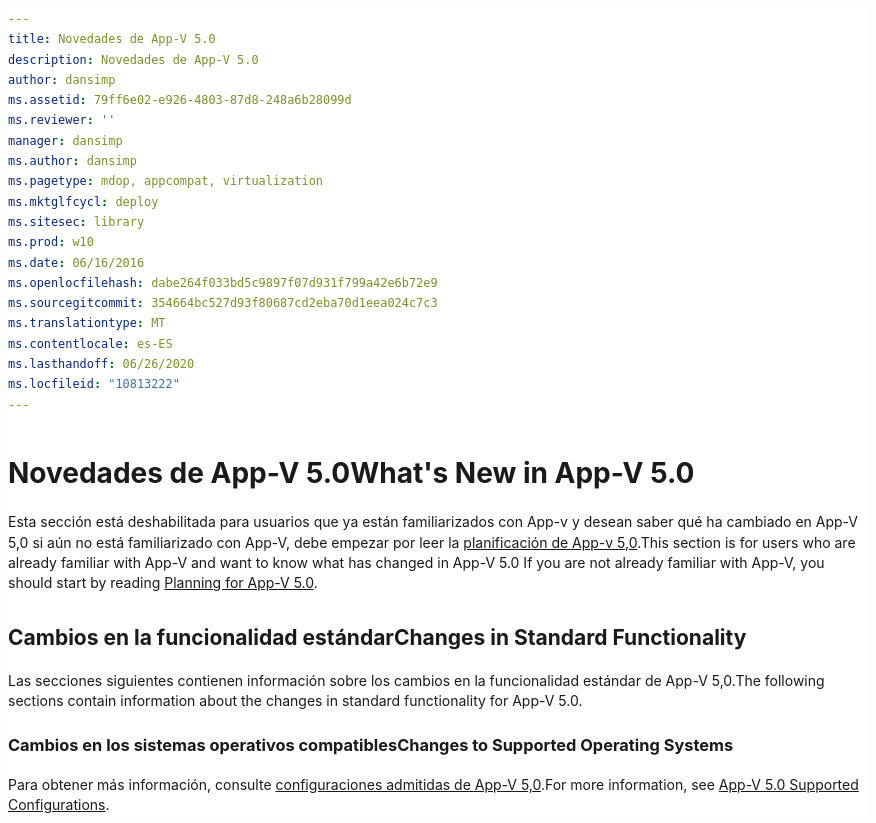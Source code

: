 ```yaml
---
title: Novedades de App-V 5.0
description: Novedades de App-V 5.0
author: dansimp
ms.assetid: 79ff6e02-e926-4803-87d8-248a6b28099d
ms.reviewer: ''
manager: dansimp
ms.author: dansimp
ms.pagetype: mdop, appcompat, virtualization
ms.mktglfcycl: deploy
ms.sitesec: library
ms.prod: w10
ms.date: 06/16/2016
ms.openlocfilehash: dabe264f033bd5c9897f07d931f799a42e6b72e9
ms.sourcegitcommit: 354664bc527d93f80687cd2eba70d1eea024c7c3
ms.translationtype: MT
ms.contentlocale: es-ES
ms.lasthandoff: 06/26/2020
ms.locfileid: "10813222"
---
```

# <span data-ttu-id="2f65c-103">Novedades de App-V 5.0</span><span class="sxs-lookup"><span data-stu-id="2f65c-103">What's New in App-V 5.0</span></span>


<span data-ttu-id="2f65c-104">Esta sección está deshabilitada para usuarios que ya están familiarizados con App-v y desean saber qué ha cambiado en App-V 5,0 si aún no está familiarizado con App-V, debe empezar por leer la [planificación de App-v 5,0](planning-for-app-v-50-rc.md).</span><span class="sxs-lookup"><span data-stu-id="2f65c-104">This section is for users who are already familiar with App-V and want to know what has changed in App-V 5.0 If you are not already familiar with App-V, you should start by reading [Planning for App-V 5.0](planning-for-app-v-50-rc.md).</span></span>

## <span data-ttu-id="2f65c-105">Cambios en la funcionalidad estándar</span><span class="sxs-lookup"><span data-stu-id="2f65c-105">Changes in Standard Functionality</span></span>


<span data-ttu-id="2f65c-106">Las secciones siguientes contienen información sobre los cambios en la funcionalidad estándar de App-V 5,0.</span><span class="sxs-lookup"><span data-stu-id="2f65c-106">The following sections contain information about the changes in standard functionality for App-V 5.0.</span></span>

### <span data-ttu-id="2f65c-107">Cambios en los sistemas operativos compatibles</span><span class="sxs-lookup"><span data-stu-id="2f65c-107">Changes to Supported Operating Systems</span></span>

<span data-ttu-id="2f65c-108">Para obtener más información, consulte [configuraciones admitidas de App-V 5,0](app-v-50-supported-configurations.md).</span><span class="sxs-lookup"><span data-stu-id="2f65c-108">For more information, see [App-V 5.0 Supported Configurations](app-v-50-supported-configurations.md).</span></span>

